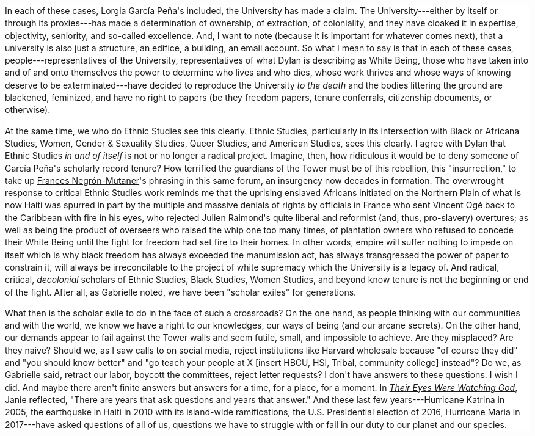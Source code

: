 In each of these cases, Lorgia García Peña\'s included, the University
has made a claim. The University---either by itself or through its
proxies---has made a determination of ownership, of extraction, of
coloniality, and they have cloaked it in expertise, objectivity,
seniority, and so-called excellence. And, I want to note (because it is
important for whatever comes next), that a university is also just a
structure, an edifice, a building, an email account. So what I mean to
say is that in each of these cases, people---representatives of the
University, representatives of what Dylan is describing as White Being,
those who have taken into and of and onto themselves the power to
determine who lives and who dies, whose work thrives and whose ways of
knowing deserve to be exterminated---have decided to reproduce the
University *to the death* and the bodies littering the ground are
blackened, feminized, and have no right to papers (be they freedom
papers, tenure conferrals, citizenship documents, or otherwise).

At the same time, we who do Ethnic Studies see this clearly. Ethnic
Studies, particularly in its intersection with Black or Africana
Studies, Women, Gender & Sexuality Studies, Queer Studies, and American
Studies, sees this clearly. I agree with Dylan that Ethnic Studies *in
and of itself* is not or no longer a radical project. Imagine, then, how
ridiculous it would be to deny someone of García Peña\'s scholarly
record tenure? How terrified the guardians of the Tower must be of this
rebellion, this "insurrection," to take up [Frances Negrón-Mutaner](https://ethnicrise.github.io/roundtable/ethnic-studies-now/)\'s
phrasing in this same forum, an insurgency now decades in formation. The
overwrought response to critical Ethnic Studies work reminds me that the
uprising enslaved Africans initiated on the Northern Plain of what is
now Haiti was spurred in part by the multiple and massive denials of
rights by officials in France who sent Vincent Ogé back to the Caribbean
with fire in his eyes, who rejected Julien Raimond\'s quite liberal and
reformist (and, thus, pro-slavery) overtures; as well as being the
product of overseers who raised the whip one too many times, of
plantation owners who refused to concede their White Being until the
fight for freedom had set fire to their homes. In other words, empire
will suffer nothing to impede on itself which is why black freedom has
always exceeded the manumission act, has always transgressed the power
of paper to constrain it, will always be irreconcilable to the project
of white supremacy which the University is a legacy of. And radical,
critical, *decolonial* scholars of Ethnic Studies, Black Studies, Women
Studies, and beyond know tenure is not the beginning or end of the
fight. After all, as Gabrielle noted, we have been \"scholar exiles\"
for generations. 

What then is the scholar exile to do in the face of such a crossroads?
On the one hand, as people thinking with our communities and with the
world, we know we have a right to our knowledges, our ways of being (and
our arcane secrets). On the other hand, our demands appear to fail
against the Tower walls and seem futile, small, and impossible to
achieve. Are they misplaced? Are they naive? Should we, as I saw calls
to on social media, reject institutions like Harvard wholesale because
\"of course they did\" and \"you should know better\" and \"go teach
your people at X \[insert HBCU, HSI, Tribal, community college\]
instead\"? Do we, as Gabrielle said, retract our labor, boycott the
committees, reject letter requests? I don\'t have answers to these
questions. I wish I did. And maybe there aren\'t finite answers but
answers for a time, for a place, for a moment. In [*Their Eyes Were Watching God*](https://www.zoranealehurston.com/books/their-eyes-were-watching-god/),
Janie reflected, \"There are years that ask questions and years that
answer.\" And these last few years---Hurricane Katrina in 2005, the
earthquake in Haiti in 2010 with its island-wide ramifications, the U.S.
Presidential election of 2016, Hurricane Maria in 2017---have asked
questions of all of us, questions we have to struggle with or fail in
our duty to our planet and our species. 

